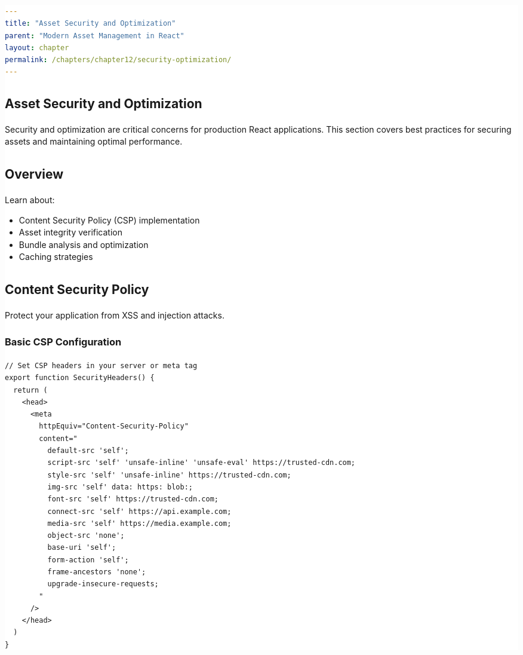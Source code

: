 ```yaml
---
title: "Asset Security and Optimization"
parent: "Modern Asset Management in React"
layout: chapter
permalink: /chapters/chapter12/security-optimization/
---
```


## Asset Security and Optimization

Security and optimization are critical concerns for production React applications. This section covers best practices for securing assets and maintaining optimal performance.

## Overview

Learn about:

- Content Security Policy (CSP) implementation
- Asset integrity verification
- Bundle analysis and optimization
- Caching strategies

## Content Security Policy

Protect your application from XSS and injection attacks.

### Basic CSP Configuration

```tsx
// Set CSP headers in your server or meta tag
export function SecurityHeaders() {
  return (
    <head>
      <meta
        httpEquiv="Content-Security-Policy"
        content="
          default-src 'self';
          script-src 'self' 'unsafe-inline' 'unsafe-eval' https://trusted-cdn.com;
          style-src 'self' 'unsafe-inline' https://trusted-cdn.com;
          img-src 'self' data: https: blob:;
          font-src 'self' https://trusted-cdn.com;
          connect-src 'self' https://api.example.com;
          media-src 'self' https://media.example.com;
          object-src 'none';
          base-uri 'self';
          form-action 'self';
          frame-ancestors 'none';
          upgrade-insecure-requests;
        "
      />
    </head>
  )
}
```
